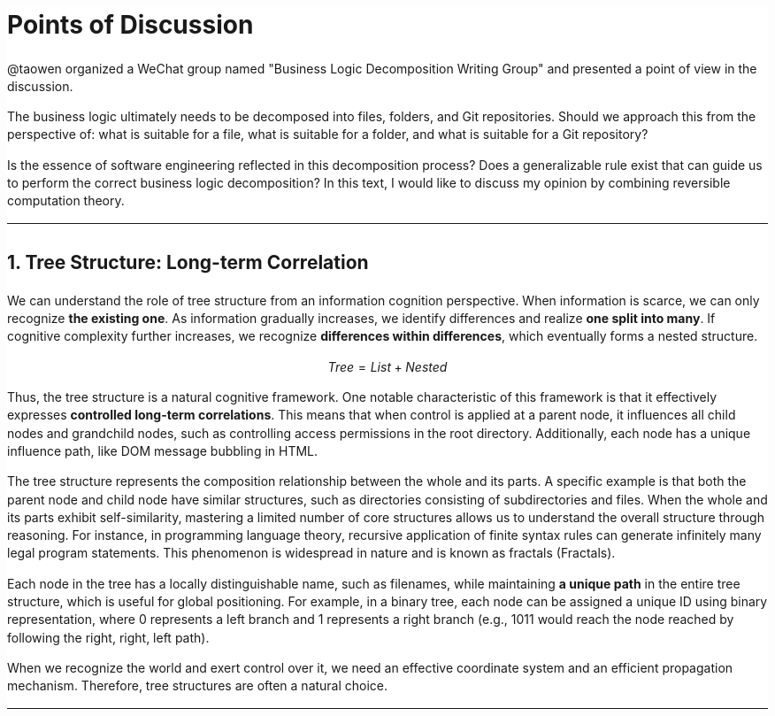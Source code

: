

# Points of Discussion
@taowen organized a WeChat group named "Business Logic Decomposition Writing Group" and presented a point of view in the discussion.

> > > 

The business logic ultimately needs to be decomposed into files, folders, and Git repositories. Should we approach this from the perspective of: what is suitable for a file, what is suitable for a folder, and what is suitable for a Git repository?

Is the essence of software engineering reflected in this decomposition process? Does a generalizable rule exist that can guide us to perform the correct business logic decomposition? In this text, I would like to discuss my opinion by combining reversible computation theory.

---


## 1. Tree Structure: Long-term Correlation

We can understand the role of tree structure from an information cognition perspective. When information is scarce, we can only recognize **the existing one**. As information gradually increases, we identify differences and realize **one split into many**. If cognitive complexity further increases, we recognize **differences within differences**, which eventually forms a nested structure.

$$
Tree = List + Nested 
$$

Thus, the tree structure is a natural cognitive framework. One notable characteristic of this framework is that it effectively expresses **controlled long-term correlations**. This means that when control is applied at a parent node, it influences all child nodes and grandchild nodes, such as controlling access permissions in the root directory. Additionally, each node has a unique influence path, like DOM message bubbling in HTML.

The tree structure represents the composition relationship between the whole and its parts. A specific example is that both the parent node and child node have similar structures, such as directories consisting of subdirectories and files. When the whole and its parts exhibit self-similarity, mastering a limited number of core structures allows us to understand the overall structure through reasoning. For instance, in programming language theory, recursive application of finite syntax rules can generate infinitely many legal program statements. This phenomenon is widespread in nature and is known as fractals (Fractals).

Each node in the tree has a locally distinguishable name, such as filenames, while maintaining **a unique path** in the entire tree structure, which is useful for global positioning. For example, in a binary tree, each node can be assigned a unique ID using binary representation, where 0 represents a left branch and 1 represents a right branch (e.g., 1011 would reach the node reached by following the right, right, left path).

When we recognize the world and exert control over it, we need an effective coordinate system and an efficient propagation mechanism. Therefore, tree structures are often a natural choice.

---
